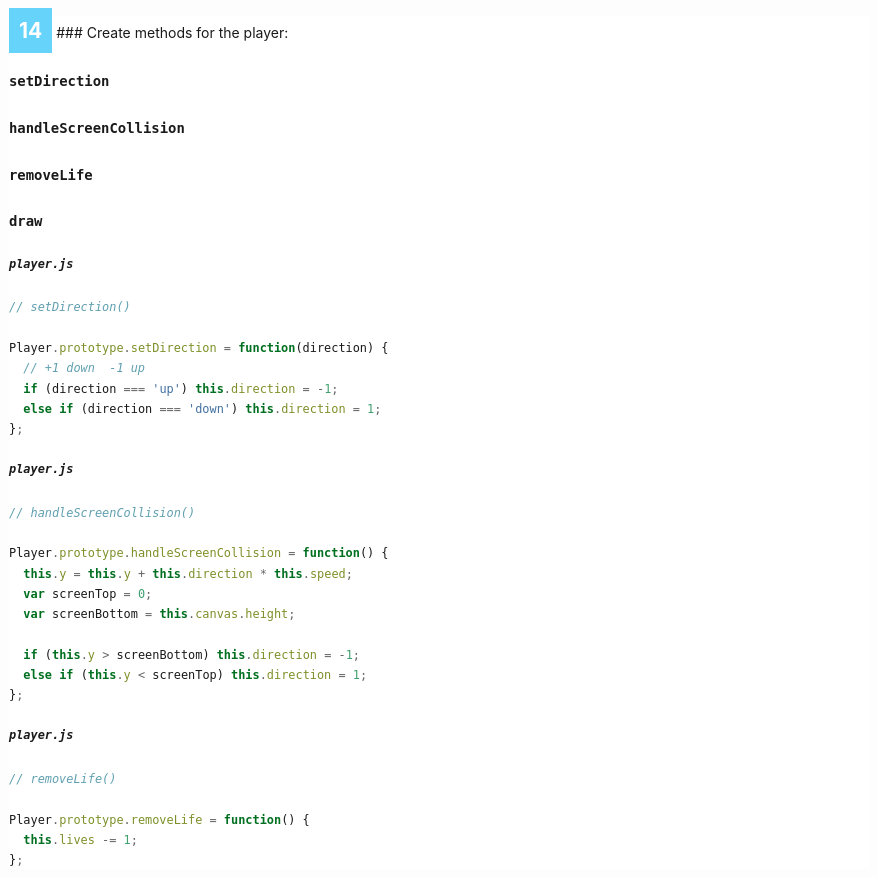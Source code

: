 







<h2 style="background-color: #66D3FA; color: white; display: inline; padding: 10px; border-radius: 10;">14</h2>
### Create methods for the player:

###  `setDirection`  

### `handleScreenCollision`

###  `removeLife` 

###  `draw` 



##### `player.js`

```js
// setDirection()

Player.prototype.setDirection = function(direction) {
  // +1 down  -1 up
  if (direction === 'up') this.direction = -1;
  else if (direction === 'down') this.direction = 1;
};
```



##### `player.js`

```js
// handleScreenCollision()

Player.prototype.handleScreenCollision = function() {
  this.y = this.y + this.direction * this.speed;
  var screenTop = 0;
  var screenBottom = this.canvas.height;

  if (this.y > screenBottom) this.direction = -1;
  else if (this.y < screenTop) this.direction = 1;
};
```



##### `player.js`

```js
// removeLife()

Player.prototype.removeLife = function() {
  this.lives -= 1;
};
```
